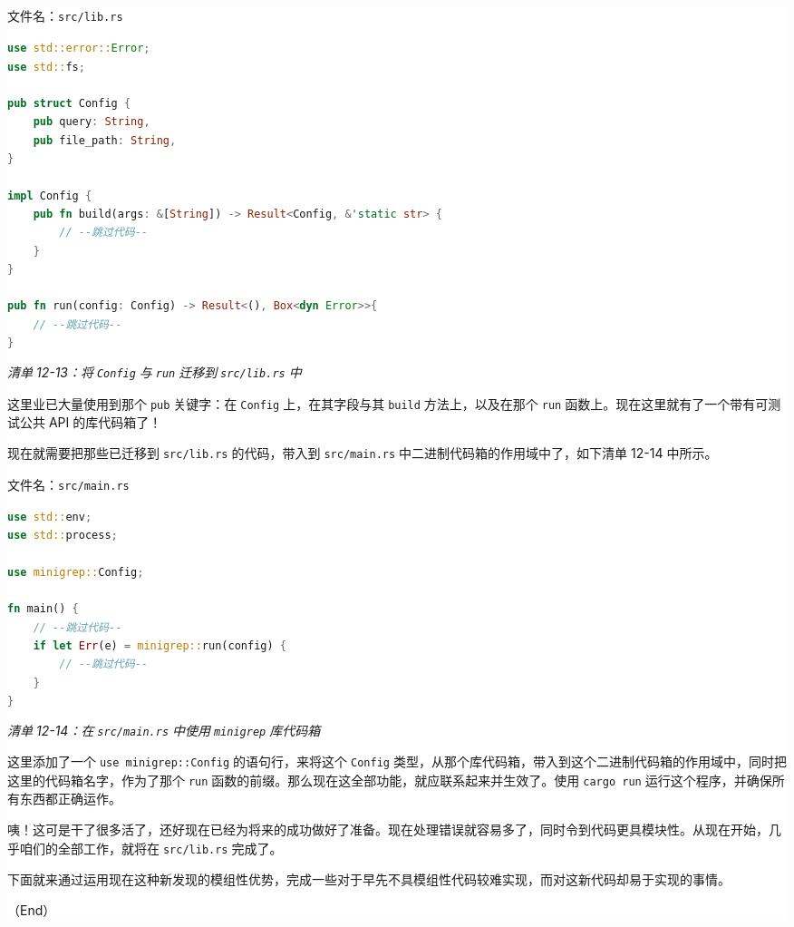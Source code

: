 文件名：`src/lib.rs`

```rust
use std::error::Error;
use std::fs;

pub struct Config {
    pub query: String,
    pub file_path: String,
}

impl Config {
    pub fn build(args: &[String]) -> Result<Config, &'static str> {
        // --跳过代码--
    }
}

pub fn run(config: Config) -> Result<(), Box<dyn Error>>{
    // --跳过代码--
}
```

*清单 12-13：将 `Config` 与 `run` 迁移到 `src/lib.rs` 中*

这里业已大量使用到那个 `pub` 关键字：在 `Config` 上，在其字段与其 `build` 方法上，以及在那个 `run` 函数上。现在这里就有了一个带有可测试公共 API 的库代码箱了！

现在就需要把那些已迁移到 `src/lib.rs` 的代码，带入到 `src/main.rs` 中二进制代码箱的作用域中了，如下清单 12-14 中所示。

文件名：`src/main.rs`

```rust
use std::env;
use std::process;

use minigrep::Config;

fn main() {
    // --跳过代码--
    if let Err(e) = minigrep::run(config) {
        // --跳过代码--
    }
}
```

*清单 12-14：在 `src/main.rs` 中使用 `minigrep` 库代码箱*

这里添加了一个 `use minigrep::Config` 的语句行，来将这个 `Config` 类型，从那个库代码箱，带入到这个二进制代码箱的作用域中，同时把这里的代码箱名字，作为了那个 `run` 函数的前缀。那么现在这全部功能，就应联系起来并生效了。使用 `cargo run` 运行这个程序，并确保所有东西都正确运作。

咦！这可是干了很多活了，还好现在已经为将来的成功做好了准备。现在处理错误就容易多了，同时令到代码更具模块性。从现在开始，几乎咱们的全部工作，就将在 `src/lib.rs` 完成了。

下面就来通过运用现在这种新发现的模组性优势，完成一些对于早先不具模组性代码较难实现，而对这新代码却易于实现的事情。


（End）


